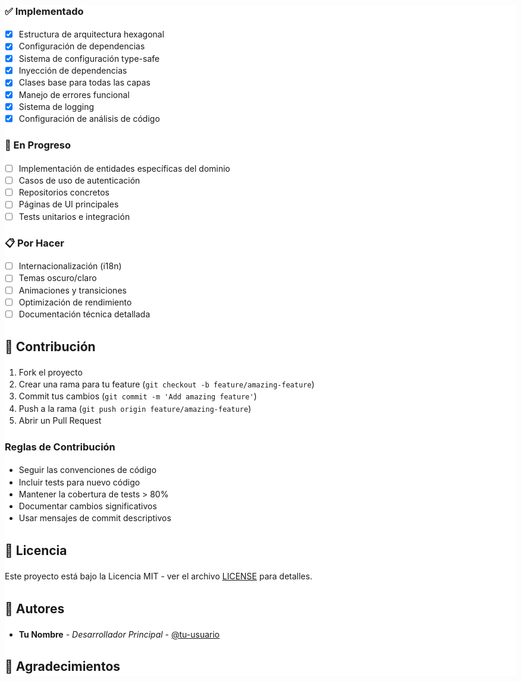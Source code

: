 ### ✅ Implementado
- [x] Estructura de arquitectura hexagonal
- [x] Configuración de dependencias
- [x] Sistema de configuración type-safe
- [x] Inyección de dependencias
- [x] Clases base para todas las capas
- [x] Manejo de errores funcional
- [x] Sistema de logging
- [x] Configuración de análisis de código

### 🔄 En Progreso
- [ ] Implementación de entidades específicas del dominio
- [ ] Casos de uso de autenticación
- [ ] Repositorios concretos
- [ ] Páginas de UI principales
- [ ] Tests unitarios e integración

### 📋 Por Hacer
- [ ] Internacionalización (i18n)
- [ ] Temas oscuro/claro
- [ ] Animaciones y transiciones
- [ ] Optimización de rendimiento
- [ ] Documentación técnica detallada

## 🤝 Contribución

1. Fork el proyecto
2. Crear una rama para tu feature (`git checkout -b feature/amazing-feature`)
3. Commit tus cambios (`git commit -m 'Add amazing feature'`)
4. Push a la rama (`git push origin feature/amazing-feature`)
5. Abrir un Pull Request

### Reglas de Contribución
- Seguir las convenciones de código
- Incluir tests para nuevo código
- Mantener la cobertura de tests > 80%
- Documentar cambios significativos
- Usar mensajes de commit descriptivos

## 📄 Licencia

Este proyecto está bajo la Licencia MIT - ver el archivo [LICENSE](LICENSE) para detalles.

## 👥 Autores

- **Tu Nombre** - *Desarrollador Principal* - [@tu-usuario](https://github.com/tu-usuario)

## 🙏 Agradecimientos
